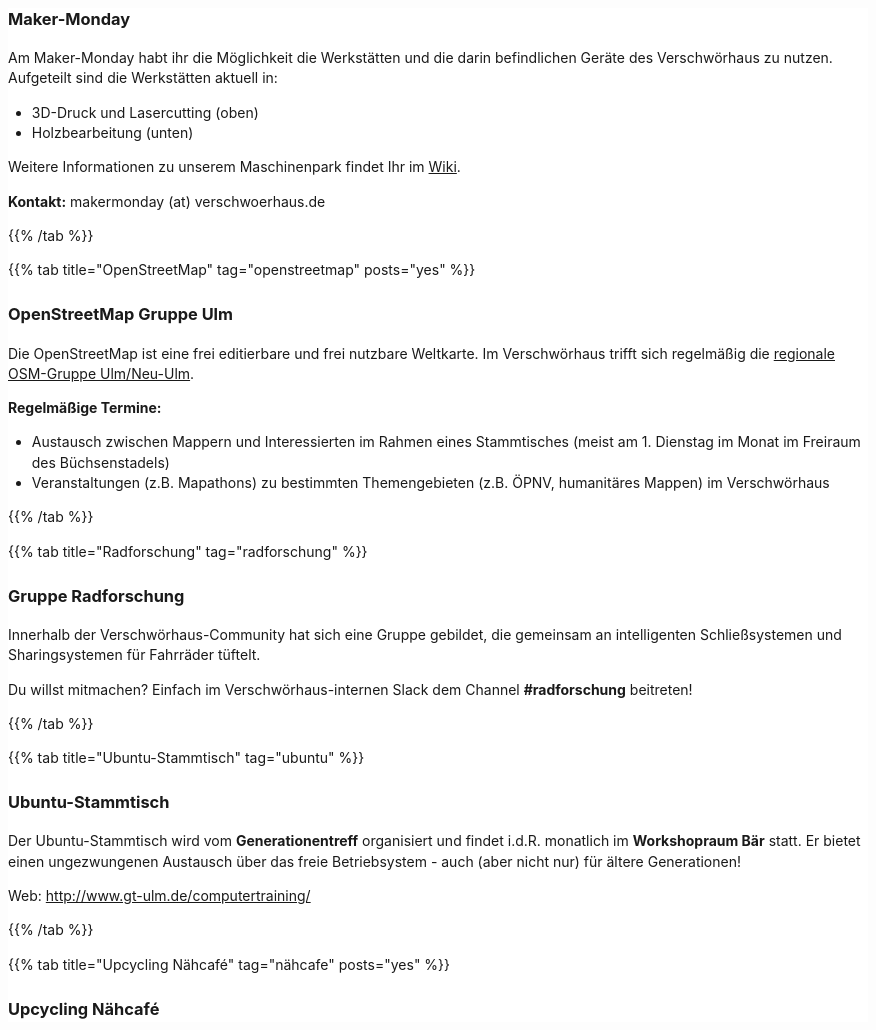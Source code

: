 ### Maker-Monday

Am Maker-Monday habt ihr die Möglichkeit die Werkstätten und die darin befindlichen Geräte des Verschwörhaus zu nutzen. Aufgeteilt sind die Werkstätten aktuell in:
* 3D-Druck und Lasercutting (oben)
* Holzbearbeitung (unten)

Weitere Informationen zu unserem Maschinenpark findet Ihr im [Wiki](https://wiki.verschwoerhaus.de).

**Kontakt:** makermonday (at) verschwoerhaus.de

{{% /tab %}}

{{% tab title="OpenStreetMap" tag="openstreetmap" posts="yes" %}}

### OpenStreetMap Gruppe Ulm

Die OpenStreetMap ist eine frei editierbare und frei nutzbare Weltkarte. Im Verschwörhaus trifft sich regelmäßig die [regionale OSM-Gruppe Ulm/Neu-Ulm](https://wiki.openstreetmap.org/wiki/Ulm_Neu-Ulm).

**Regelmäßige Termine:**
* Austausch zwischen Mappern und Interessierten im Rahmen eines Stammtisches (meist am 1. Dienstag im Monat im Freiraum des Büchsenstadels)
* Veranstaltungen (z.B. Mapathons) zu bestimmten Themengebieten (z.B. ÖPNV, humanitäres Mappen) im Verschwörhaus

{{% /tab %}}

{{% tab title="Radforschung" tag="radforschung" %}}

### Gruppe Radforschung

Innerhalb der Verschwörhaus-Community hat sich eine Gruppe gebildet, die gemeinsam an intelligenten Schließsystemen und Sharingsystemen für Fahrräder tüftelt.

Du willst mitmachen? Einfach im Verschwörhaus-internen Slack dem Channel **#radforschung** beitreten!

{{% /tab %}}

{{% tab title="Ubuntu-Stammtisch" tag="ubuntu" %}}

### Ubuntu-Stammtisch

Der Ubuntu-Stammtisch wird vom **Generationentreff** organisiert und findet i.d.R. monatlich im **Workshopraum Bär** statt. Er bietet einen ungezwungenen Austausch über das freie Betriebsystem - auch (aber nicht nur) für ältere Generationen!

Web: <http://www.gt-ulm.de/computertraining/>

{{% /tab %}}

{{% tab title="Upcycling Nähcafé" tag="nähcafe" posts="yes" %}}

### Upcycling Nähcafé
